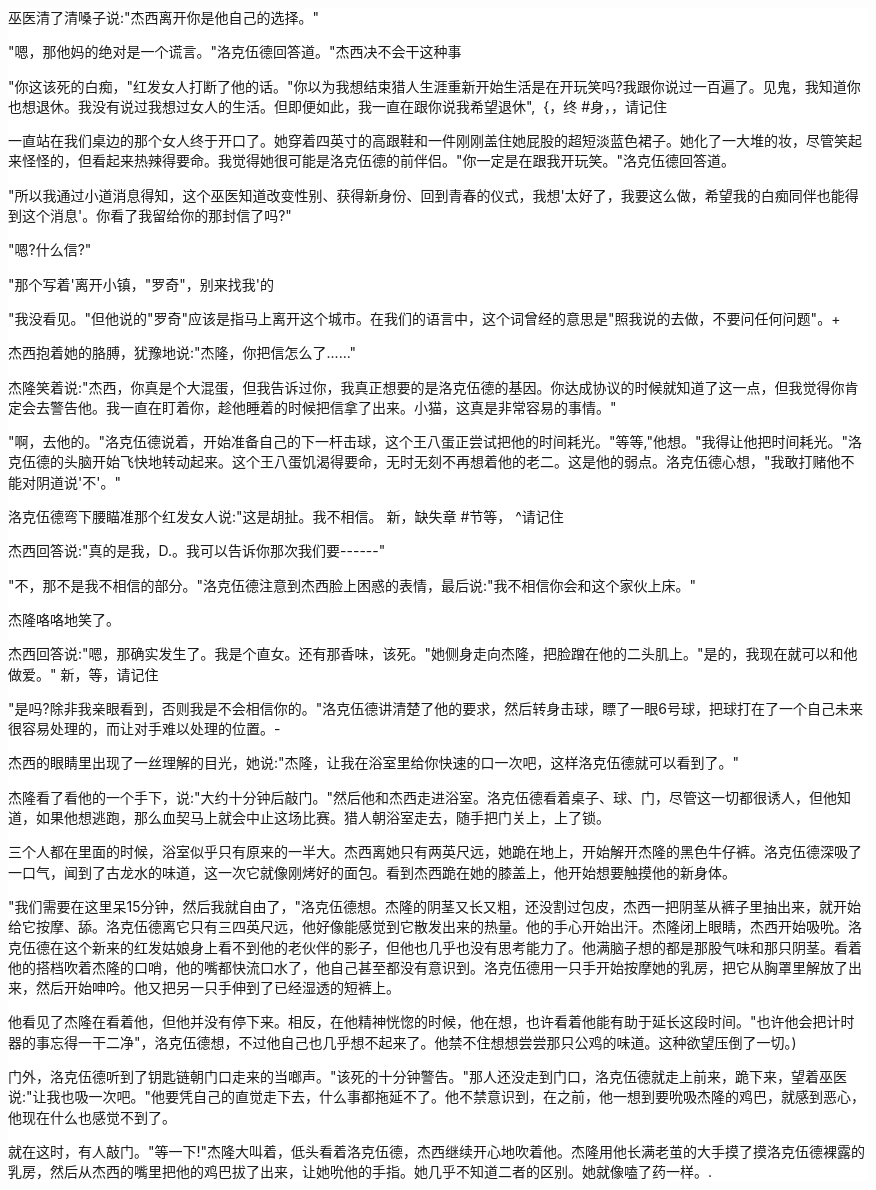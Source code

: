 巫医清了清嗓子说:"杰西离开你是他自己的选择。"

"嗯，那他妈的绝对是一个谎言。"洛克伍德回答道。"杰西决不会干这种事

"你这该死的白痴，"红发女人打断了他的话。"你以为我想结束猎人生涯重新开始生活是在开玩笑吗?我跟你说过一百遍了。见鬼，我知道你也想退休。我没有说过我想过女人的生活。但即便如此，我一直在跟你说我希望退休",
 {，终 #身，，请记住

一直站在我们桌边的那个女人终于开口了。她穿着四英寸的高跟鞋和一件刚刚盖住她屁股的超短淡蓝色裙子。她化了一大堆的妆，尽管笑起来怪怪的，但看起来热辣得要命。我觉得她很可能是洛克伍德的前伴侣。"你一定是在跟我开玩笑。"洛克伍德回答道。

"所以我通过小道消息得知，这个巫医知道改变性别、获得新身份、回到青春的仪式，我想'太好了，我要这么做，希望我的白痴同伴也能得到这个消息'。你看了我留给你的那封信了吗?"

"嗯?什么信?"

"那个写着'离开小镇，"罗奇"，别来找我'的

"我没看见。"但他说的"罗奇"应该是指马上离开这个城市。在我们的语言中，这个词曾经的意思是"照我说的去做，不要问任何问题"。+

杰西抱着她的胳膊，犹豫地说:"杰隆，你把信怎么了......"

杰隆笑着说:"杰西，你真是个大混蛋，但我告诉过你，我真正想要的是洛克伍德的基因。你达成协议的时候就知道了这一点，但我觉得你肯定会去警告他。我一直在盯着你，趁他睡着的时候把信拿了出来。小猫，这真是非常容易的事情。"

"啊，去他的。"洛克伍德说着，开始准备自己的下一杆击球，这个王八蛋正尝试把他的时间耗光。"等等,"他想。"我得让他把时间耗光。"洛克伍德的头脑开始飞快地转动起来。这个王八蛋饥渴得要命，无时无刻不再想着他的老二。这是他的弱点。洛克伍德心想，"我敢打赌他不能对阴道说'不'。"

洛克伍德弯下腰瞄准那个红发女人说:"这是胡扯。我不相信。
新，缺失章 #节等， ^请记住

杰西回答说:"真的是我，D.。我可以告诉你那次我们要------"

"不，那不是我不相信的部分。"洛克伍德注意到杰西脸上困惑的表情，最后说:"我不相信你会和这个家伙上床。"

杰隆咯咯地笑了。

杰西回答说:"嗯，那确实发生了。我是个直女。还有那香味，该死。"她侧身走向杰隆，把脸蹭在他的二头肌上。"是的，我现在就可以和他做爱。"
新，等，请记住

"是吗?除非我亲眼看到，否则我是不会相信你的。"洛克伍德讲清楚了他的要求，然后转身击球，瞟了一眼6号球，把球打在了一个自己未来很容易处理的，而让对手难以处理的位置。-

杰西的眼睛里出现了一丝理解的目光，她说:"杰隆，让我在浴室里给你快速的口一次吧，这样洛克伍德就可以看到了。"

杰隆看了看他的一个手下，说:"大约十分钟后敲门。"然后他和杰西走进浴室。洛克伍德看着桌子、球、门，尽管这一切都很诱人，但他知道，如果他想逃跑，那么血契马上就会中止这场比赛。猎人朝浴室走去，随手把门关上，上了锁。

三个人都在里面的时候，浴室似乎只有原来的一半大。杰西离她只有两英尺远，她跪在地上，开始解开杰隆的黑色牛仔裤。洛克伍德深吸了一口气，闻到了古龙水的味道，这一次它就像刚烤好的面包。看到杰西跪在她的膝盖上，他开始想要触摸他的新身体。

"我们需要在这里呆15分钟，然后我就自由了，"洛克伍德想。杰隆的阴茎又长又粗，还没割过包皮，杰西一把阴茎从裤子里抽出来，就开始给它按摩、舔。洛克伍德离它只有三四英尺远，他好像能感觉到它散发出来的热量。他的手心开始出汗。杰隆闭上眼睛，杰西开始吸吮。洛克伍德在这个新来的红发姑娘身上看不到他的老伙伴的影子，但他也几乎也没有思考能力了。他满脑子想的都是那股气味和那只阴茎。看着他的搭档吹着杰隆的口哨，他的嘴都快流口水了，他自己甚至都没有意识到。洛克伍德用一只手开始按摩她的乳房，把它从胸罩里解放了出来，然后开始呻吟。他又把另一只手伸到了已经湿透的短裤上。

他看见了杰隆在看着他，但他并没有停下来。相反，在他精神恍惚的时候，他在想，也许看着他能有助于延长这段时间。"也许他会把计时器的事忘得一干二净"，洛克伍德想，不过他自己也几乎想不起来了。他禁不住想想尝尝那只公鸡的味道。这种欲望压倒了一切。)

门外，洛克伍德听到了钥匙链朝门口走来的当啷声。"该死的十分钟警告。"那人还没走到门口，洛克伍德就走上前来，跪下来，望着巫医说:"让我也吸一次吧。"他要凭自己的直觉走下去，什么事都拖延不了。他不禁意识到，在之前，他一想到要吮吸杰隆的鸡巴，就感到恶心，他现在什么也感觉不到了。

就在这时，有人敲门。"等一下!"杰隆大叫着，低头看着洛克伍德，杰西继续开心地吹着他。杰隆用他长满老茧的大手摸了摸洛克伍德裸露的乳房，然后从杰西的嘴里把他的鸡巴拔了出来，让她吮他的手指。她几乎不知道二者的区别。她就像嗑了药一样。.
